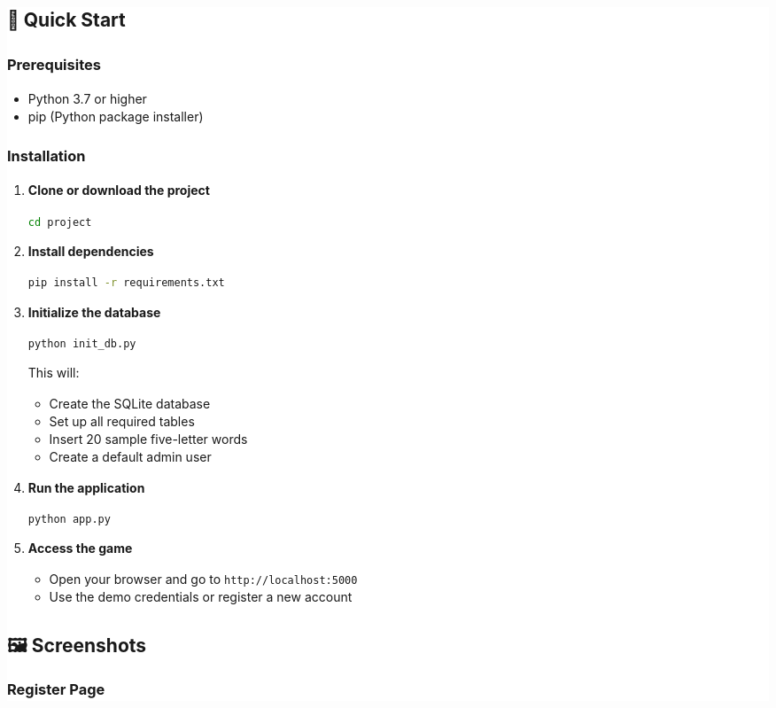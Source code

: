 ## 🚀 Quick Start

### Prerequisites

- Python 3.7 or higher
- pip (Python package installer)

### Installation

1. **Clone or download the project**

   ```bash
   cd project
   ```

2. **Install dependencies**

   ```bash
   pip install -r requirements.txt
   ```

3. **Initialize the database**

   ```bash
   python init_db.py
   ```

   This will:

   - Create the SQLite database
   - Set up all required tables
   - Insert 20 sample five-letter words
   - Create a default admin user

4. **Run the application**

   ```bash
   python app.py
   ```

5. **Access the game**
   - Open your browser and go to `http://localhost:5000`
   - Use the demo credentials or register a new account

## 🖼️ Screenshots

### Register Page
